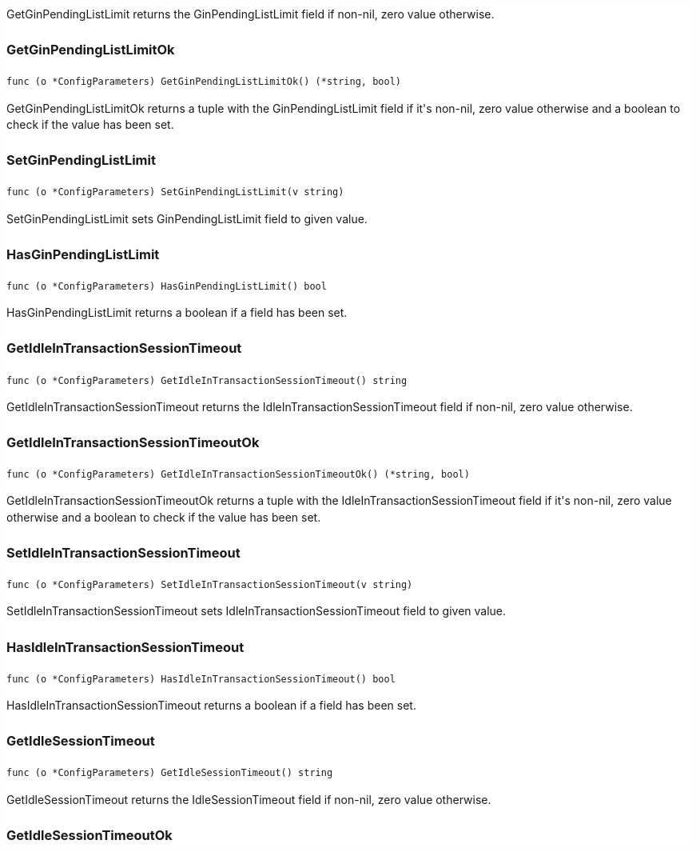 GetGinPendingListLimit returns the GinPendingListLimit field if non-nil, zero value otherwise.

### GetGinPendingListLimitOk

`func (o *ConfigParameters) GetGinPendingListLimitOk() (*string, bool)`

GetGinPendingListLimitOk returns a tuple with the GinPendingListLimit field if it's non-nil, zero value otherwise
and a boolean to check if the value has been set.

### SetGinPendingListLimit

`func (o *ConfigParameters) SetGinPendingListLimit(v string)`

SetGinPendingListLimit sets GinPendingListLimit field to given value.

### HasGinPendingListLimit

`func (o *ConfigParameters) HasGinPendingListLimit() bool`

HasGinPendingListLimit returns a boolean if a field has been set.

### GetIdleInTransactionSessionTimeout

`func (o *ConfigParameters) GetIdleInTransactionSessionTimeout() string`

GetIdleInTransactionSessionTimeout returns the IdleInTransactionSessionTimeout field if non-nil, zero value otherwise.

### GetIdleInTransactionSessionTimeoutOk

`func (o *ConfigParameters) GetIdleInTransactionSessionTimeoutOk() (*string, bool)`

GetIdleInTransactionSessionTimeoutOk returns a tuple with the IdleInTransactionSessionTimeout field if it's non-nil, zero value otherwise
and a boolean to check if the value has been set.

### SetIdleInTransactionSessionTimeout

`func (o *ConfigParameters) SetIdleInTransactionSessionTimeout(v string)`

SetIdleInTransactionSessionTimeout sets IdleInTransactionSessionTimeout field to given value.

### HasIdleInTransactionSessionTimeout

`func (o *ConfigParameters) HasIdleInTransactionSessionTimeout() bool`

HasIdleInTransactionSessionTimeout returns a boolean if a field has been set.

### GetIdleSessionTimeout

`func (o *ConfigParameters) GetIdleSessionTimeout() string`

GetIdleSessionTimeout returns the IdleSessionTimeout field if non-nil, zero value otherwise.

### GetIdleSessionTimeoutOk
